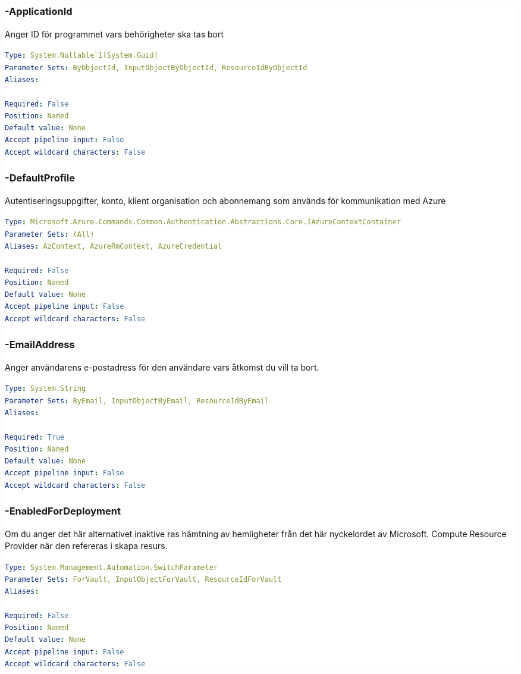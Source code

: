 ### -ApplicationId
Anger ID för programmet vars behörigheter ska tas bort

```yaml
Type: System.Nullable`1[System.Guid]
Parameter Sets: ByObjectId, InputObjectByObjectId, ResourceIdByObjectId
Aliases:

Required: False
Position: Named
Default value: None
Accept pipeline input: False
Accept wildcard characters: False
```

### -DefaultProfile
Autentiseringsuppgifter, konto, klient organisation och abonnemang som används för kommunikation med Azure

```yaml
Type: Microsoft.Azure.Commands.Common.Authentication.Abstractions.Core.IAzureContextContainer
Parameter Sets: (All)
Aliases: AzContext, AzureRmContext, AzureCredential

Required: False
Position: Named
Default value: None
Accept pipeline input: False
Accept wildcard characters: False
```

### -EmailAddress
Anger användarens e-postadress för den användare vars åtkomst du vill ta bort.

```yaml
Type: System.String
Parameter Sets: ByEmail, InputObjectByEmail, ResourceIdByEmail
Aliases:

Required: True
Position: Named
Default value: None
Accept pipeline input: False
Accept wildcard characters: False
```

### -EnabledForDeployment
Om du anger det här alternativet inaktive ras hämtning av hemligheter från det här nyckelordet av Microsoft. Compute Resource Provider när den refereras i skapa resurs.

```yaml
Type: System.Management.Automation.SwitchParameter
Parameter Sets: ForVault, InputObjectForVault, ResourceIdForVault
Aliases:

Required: False
Position: Named
Default value: None
Accept pipeline input: False
Accept wildcard characters: False
```

